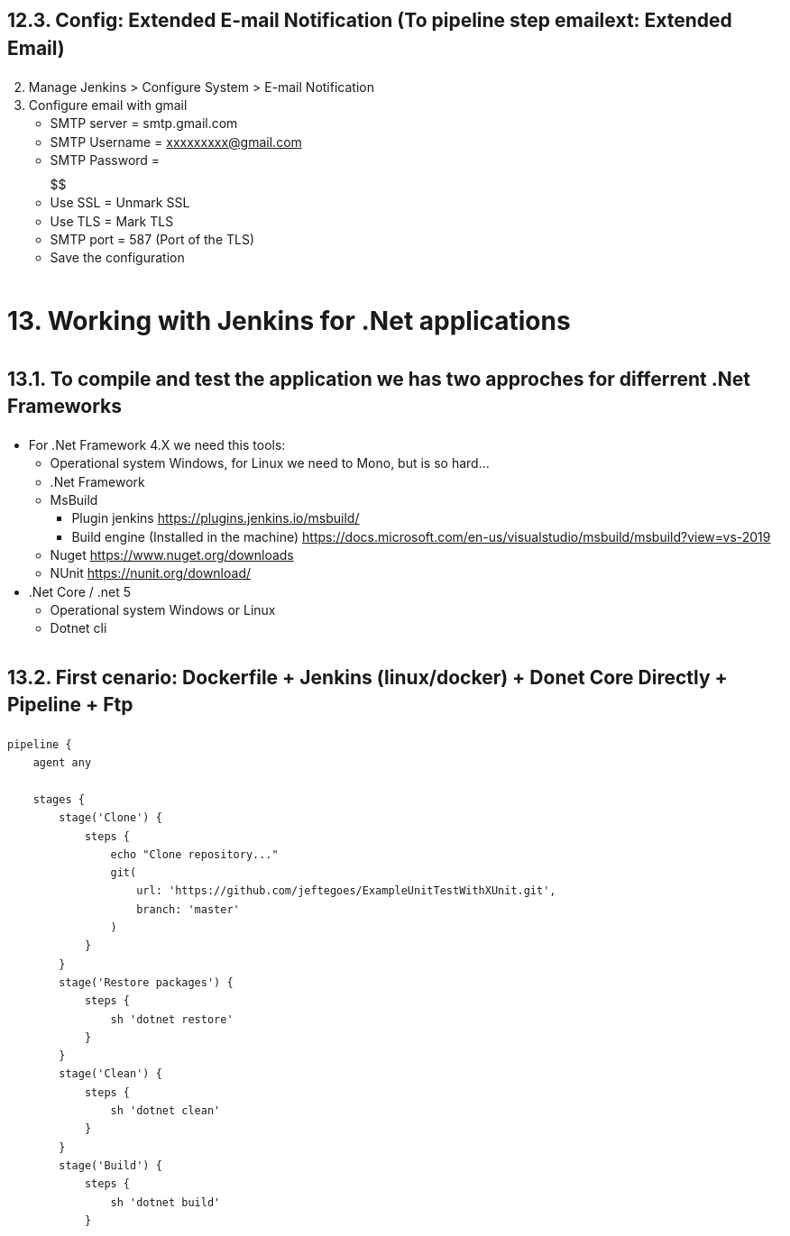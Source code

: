 ## 12.3. Config: Extended E-mail Notification (To pipeline step emailext: Extended Email)

2. Manage Jenkins > Configure System > E-mail Notification
3. Configure email with gmail
   - SMTP server = smtp.gmail.com
   - SMTP Username = xxxxxxxxx@gmail.com
   - SMTP Password = $$$$$$$$$$
   - Use SSL = Unmark SSL
   - Use TLS = Mark TLS
   - SMTP port = 587 (Port of the TLS)
   - Save the configuration

# 13. Working with Jenkins for .Net applications

## 13.1. To compile and test the application we has two approches for differrent .Net Frameworks

- For .Net Framework 4.X we need this tools:
  - Operational system Windows, for Linux we need to Mono, but is so hard...
  - .Net Framework
  - MsBuild
    - Plugin jenkins https://plugins.jenkins.io/msbuild/
    - Build engine (Installed in the machine) https://docs.microsoft.com/en-us/visualstudio/msbuild/msbuild?view=vs-2019
  - Nuget https://www.nuget.org/downloads
  - NUnit https://nunit.org/download/
- .Net Core / .net 5
  - Operational system Windows or Linux
  - Dotnet cli

## 13.2. First cenario: Dockerfile + Jenkins (linux/docker) + Donet Core Directly + Pipeline + Ftp

```
pipeline {
    agent any

    stages {
        stage('Clone') {
            steps {
                echo "Clone repository..."
                git(
                    url: 'https://github.com/jeftegoes/ExampleUnitTestWithXUnit.git',
                    branch: 'master'
                )
            }
        }
        stage('Restore packages') {
            steps {
                sh 'dotnet restore'
            }
        }
        stage('Clean') {
            steps {
                sh 'dotnet clean'
            }
        }
        stage('Build') {
            steps {
                sh 'dotnet build'
            }
```